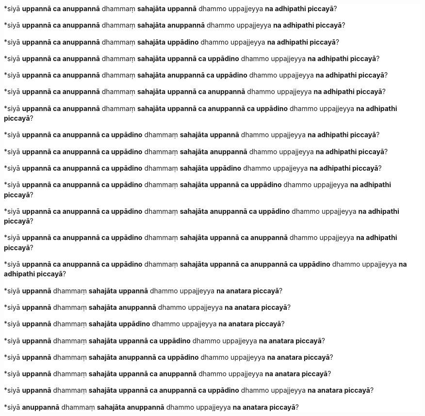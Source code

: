    *siyā **uppannā ca anuppannā** dhammaṃ **sahajāta** **uppannā** dhammo uppajjeyya **na adhipathi piccayā**?

   *siyā **uppannā ca anuppannā** dhammaṃ **sahajāta** **anuppannā** dhammo uppajjeyya **na adhipathi piccayā**?

   *siyā **uppannā ca anuppannā** dhammaṃ **sahajāta** **uppādino** dhammo uppajjeyya **na adhipathi piccayā**?

   *siyā **uppannā ca anuppannā** dhammaṃ **sahajāta** **uppannā ca uppādino** dhammo uppajjeyya **na adhipathi piccayā**?

   *siyā **uppannā ca anuppannā** dhammaṃ **sahajāta** **anuppannā ca uppādino** dhammo uppajjeyya **na adhipathi piccayā**?

   *siyā **uppannā ca anuppannā** dhammaṃ **sahajāta** **uppannā ca anuppannā** dhammo uppajjeyya **na adhipathi piccayā**?

   *siyā **uppannā ca anuppannā** dhammaṃ **sahajāta** **uppannā ca anuppannā ca uppādino** dhammo uppajjeyya **na adhipathi piccayā**?

   *siyā **uppannā ca anuppannā ca uppādino** dhammaṃ **sahajāta** **uppannā** dhammo uppajjeyya **na adhipathi piccayā**?

   *siyā **uppannā ca anuppannā ca uppādino** dhammaṃ **sahajāta** **anuppannā** dhammo uppajjeyya **na adhipathi piccayā**?

   *siyā **uppannā ca anuppannā ca uppādino** dhammaṃ **sahajāta** **uppādino** dhammo uppajjeyya **na adhipathi piccayā**?

   *siyā **uppannā ca anuppannā ca uppādino** dhammaṃ **sahajāta** **uppannā ca uppādino** dhammo uppajjeyya **na adhipathi piccayā**?

   *siyā **uppannā ca anuppannā ca uppādino** dhammaṃ **sahajāta** **anuppannā ca uppādino** dhammo uppajjeyya **na adhipathi piccayā**?

   *siyā **uppannā ca anuppannā ca uppādino** dhammaṃ **sahajāta** **uppannā ca anuppannā** dhammo uppajjeyya **na adhipathi piccayā**?

   *siyā **uppannā ca anuppannā ca uppādino** dhammaṃ **sahajāta** **uppannā ca anuppannā ca uppādino** dhammo uppajjeyya **na adhipathi piccayā**?

   *siyā **uppannā** dhammaṃ **sahajāta** **uppannā** dhammo uppajjeyya **na anatara piccayā**?

   *siyā **uppannā** dhammaṃ **sahajāta** **anuppannā** dhammo uppajjeyya **na anatara piccayā**?

   *siyā **uppannā** dhammaṃ **sahajāta** **uppādino** dhammo uppajjeyya **na anatara piccayā**?

   *siyā **uppannā** dhammaṃ **sahajāta** **uppannā ca uppādino** dhammo uppajjeyya **na anatara piccayā**?

   *siyā **uppannā** dhammaṃ **sahajāta** **anuppannā ca uppādino** dhammo uppajjeyya **na anatara piccayā**?

   *siyā **uppannā** dhammaṃ **sahajāta** **uppannā ca anuppannā** dhammo uppajjeyya **na anatara piccayā**?

   *siyā **uppannā** dhammaṃ **sahajāta** **uppannā ca anuppannā ca uppādino** dhammo uppajjeyya **na anatara piccayā**?

   *siyā **anuppannā** dhammaṃ **sahajāta** **anuppannā** dhammo uppajjeyya **na anatara piccayā**?

